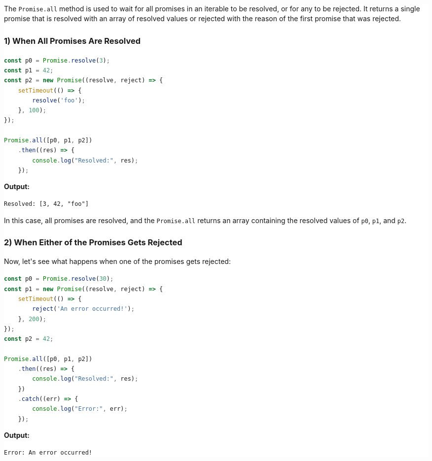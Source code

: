 The `Promise.all` method is used to wait for all promises in an iterable to be resolved, or for any to be rejected. It returns a single promise that is resolved with an array of resolved values or rejected with the reason of the first promise that was rejected.

### 1) When All Promises Are Resolved

```javascript
const p0 = Promise.resolve(3);
const p1 = 42;
const p2 = new Promise((resolve, reject) => {
    setTimeout(() => {
        resolve('foo');
    }, 100);
});

Promise.all([p0, p1, p2])
    .then((res) => {
        console.log("Resolved:", res);
    });
```

**Output:**
```plaintext
Resolved: [3, 42, "foo"]
```

In this case, all promises are resolved, and the `Promise.all` returns an array containing the resolved values of `p0`, `p1`, and `p2`.

### 2) When Either of the Promises Gets Rejected

Now, let's see what happens when one of the promises gets rejected:

```javascript
const p0 = Promise.resolve(30);
const p1 = new Promise((resolve, reject) => {
    setTimeout(() => {
        reject('An error occurred!');
    }, 200);
});
const p2 = 42;

Promise.all([p0, p1, p2])
    .then((res) => {
        console.log("Resolved:", res);
    })
    .catch((err) => {
        console.log("Error:", err);
    });
```

**Output:**
```plaintext
Error: An error occurred!
```
